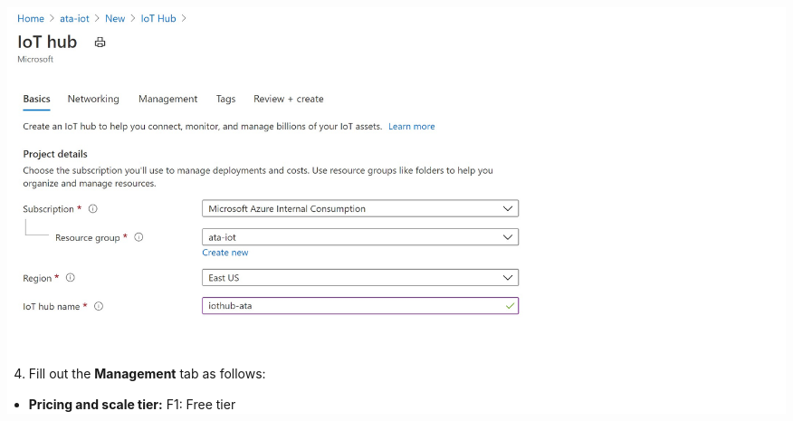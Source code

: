 <img src="./images/iothub-create-basics.jpg" alt="Iot Hub Basics Tab"  Width="600">

4. Fill out the **Management** tab as follows:

- **Pricing and scale tier:** F1: Free tier
